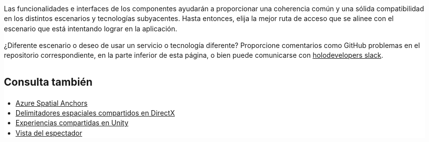 Las funcionalidades e interfaces de los componentes ayudarán a proporcionar una coherencia común y una sólida compatibilidad en los distintos escenarios y tecnologías subyacentes.  Hasta entonces, elija la mejor ruta de acceso que se alinee con el escenario que está intentando lograr en la aplicación.

¿Diferente escenario o deseo de usar un servicio o tecnología diferente? Proporcione comentarios como GitHub problemas en el repositorio correspondiente, en la parte inferior de esta página, o bien puede comunicarse con [holodevelopers slack](https://holodevelopers.slack.com/).

## <a name="see-also"></a>Consulta también

* [Azure Spatial Anchors](/azure/spatial-anchors)
* [Delimitadores espaciales compartidos en DirectX](shared-spatial-anchors-in-directx.md)
* [Experiencias compartidas en Unity](../unity/shared-experiences-in-unity.md)
* [Vista del espectador](spectator-view.md)
